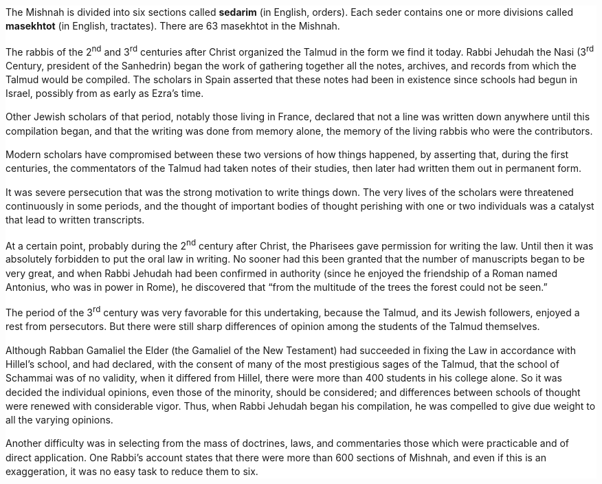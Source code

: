 The Mishnah is divided into six sections called **sedarim** (in English,
orders). Each seder contains one or more divisions called **masekhtot**
(in English, tractates). There are 63 masekhtot in the Mishnah.

The rabbis of the 2<sup>nd</sup> and 3<sup>rd</sup> centuries after
Christ organized the Talmud in the form we find it today. Rabbi Jehudah
the Nasi (3<sup>rd</sup> Century, president of the Sanhedrin) began the
work of gathering together all the notes, archives, and records from
which the Talmud would be compiled. The scholars in Spain asserted that
these notes had been in existence since schools had begun in Israel,
possibly from as early as Ezra’s time.

Other Jewish scholars of that period, notably those living in France,
declared that not a line was written down anywhere until this
compilation began, and that the writing was done from memory alone, the
memory of the living rabbis who were the contributors.

Modern scholars have compromised between these two versions of how
things happened, by asserting that, during the first centuries, the
commentators of the Talmud had taken notes of their studies, then later
had written them out in permanent form.

It was severe persecution that was the strong motivation to write things
down. The very lives of the scholars were threatened continuously in
some periods, and the thought of important bodies of thought perishing
with one or two individuals was a catalyst that lead to written
transcripts.

At a certain point, probably during the 2<sup>nd</sup> century after
Christ, the Pharisees gave permission for writing the law. Until then it
was absolutely forbidden to put the oral law in writing. No sooner had
this been granted that the number of manuscripts began to be very great,
and when Rabbi Jehudah had been confirmed in authority (since he enjoyed
the friendship of a Roman named Antonius, who was in power in Rome), he
discovered that “from the multitude of the trees the forest could not be
seen.”

The period of the 3<sup>rd</sup> century was very favorable for this
undertaking, because the Talmud, and its Jewish followers, enjoyed a
rest from persecutors. But there were still sharp differences of opinion
among the students of the Talmud themselves.

Although Rabban Gamaliel the Elder (the Gamaliel of the New Testament)
had succeeded in fixing the Law in accordance with Hillel’s school, and
had declared, with the consent of many of the most prestigious sages of
the Talmud, that the school of Schammai was of no validity, when it
differed from Hillel, there were more than 400 students in his college
alone. So it was decided the individual opinions, even those of the
minority, should be considered; and differences between schools of
thought were renewed with considerable vigor. Thus, when Rabbi Jehudah
began his compilation, he was compelled to give due weight to all the
varying opinions.

Another difficulty was in selecting from the mass of doctrines, laws,
and commentaries those which were practicable and of direct application.
One Rabbi’s account states that there were more than 600 sections of
Mishnah, and even if this is an exaggeration, it was no easy task to
reduce them to six.
